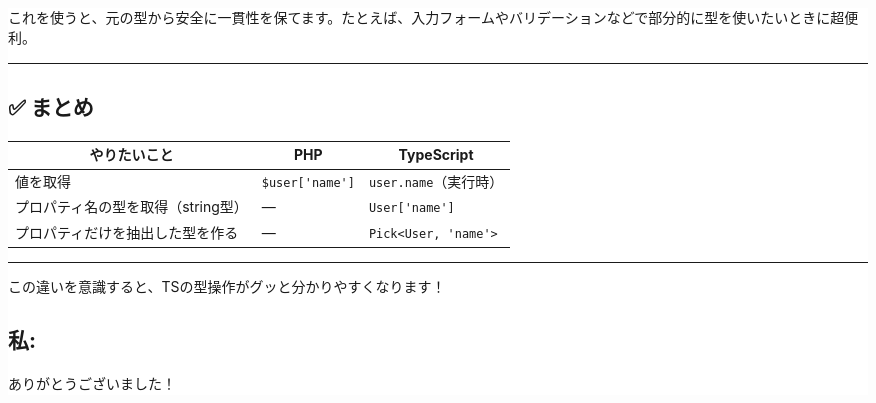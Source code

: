 これを使うと、元の型から安全に一貫性を保てます。たとえば、入力フォームやバリデーションなどで部分的に型を使いたいときに超便利。

---

## ✅ まとめ

| やりたいこと                         | PHP                       | TypeScript                   |
|--------------------------------------|----------------------------|------------------------------|
| 値を取得                             | `$user['name']`            | `user.name`（実行時）        |
| プロパティ名の型を取得（string型） | ―                          | `User['name']`               |
| プロパティだけを抽出した型を作る     | ―                          | `Pick<User, 'name'>`         |

---

この違いを意識すると、TSの型操作がグッと分かりやすくなります！

## 私:

ありがとうございました！